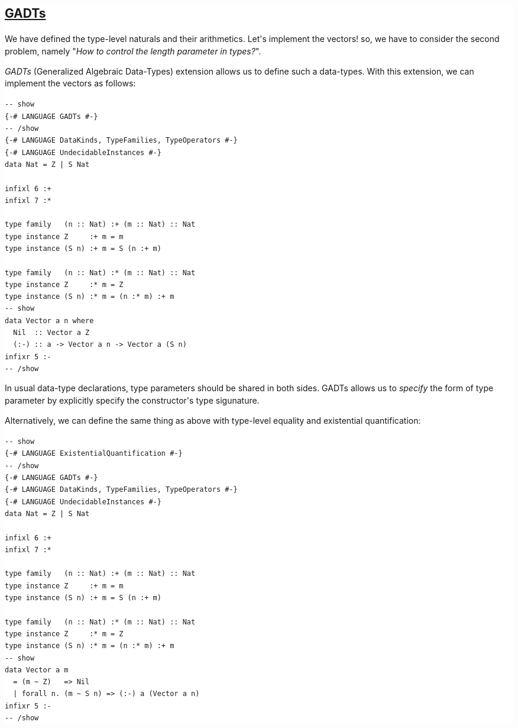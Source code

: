 ## [GADTs][6]

We have defined the type-level naturals and their arithmetics. Let's implement the vectors! so, we have to consider the second problem, namely "*How to control the length parameter in types?*".

*GADTs* (Generalized Algebraic Data-Types) extension allows us to define such a data-types. With this extension, we can implement the vectors as follows:

```
-- show 
{-# LANGUAGE GADTs #-}
-- /show
{-# LANGUAGE DataKinds, TypeFamilies, TypeOperators #-}
{-# LANGUAGE UndecidableInstances #-}
data Nat = Z | S Nat

infixl 6 :+
infixl 7 :*

type family   (n :: Nat) :+ (m :: Nat) :: Nat
type instance Z     :+ m = m
type instance (S n) :+ m = S (n :+ m)

type family   (n :: Nat) :* (m :: Nat) :: Nat
type instance Z     :* m = Z
type instance (S n) :* m = (n :* m) :+ m
-- show
data Vector a n where
  Nil  :: Vector a Z
  (:-) :: a -> Vector a n -> Vector a (S n)
infixr 5 :-
-- /show
```

In usual data-type declarations, type parameters should be shared in both sides. GADTs allows us to *specify* the form of type parameter by explicitly specify the constructor's type sigunature.

Alternatively, we can define the same thing as above with type-level equality and existential quantification:

```
-- show
{-# LANGUAGE ExistentialQuantification #-}
-- /show
{-# LANGUAGE GADTs #-}
{-# LANGUAGE DataKinds, TypeFamilies, TypeOperators #-}
{-# LANGUAGE UndecidableInstances #-}
data Nat = Z | S Nat

infixl 6 :+
infixl 7 :*

type family   (n :: Nat) :+ (m :: Nat) :: Nat
type instance Z     :+ m = m
type instance (S n) :+ m = S (n :+ m)

type family   (n :: Nat) :* (m :: Nat) :: Nat
type instance Z     :* m = Z
type instance (S n) :* m = (n :* m) :+ m
-- show
data Vector a m
  = (m ~ Z)   => Nil
  | forall n. (m ~ S n) => (:-) a (Vector a n)
infixr 5 :-
-- /show
```

[1]: https://web.archive.org/web/20171028025035/http://hackage.haskell.org/package/type-natural
[2]: https://web.archive.org/web/20171028025035/http://hackage.haskell.org/package/sized-vector
[3]: https://web.archive.org/web/20171028025035/https://www.schoolofhaskell.com/user/konn/prove-your-haskell-for-great-safety/dependent-types-in-haskell#type-level-naturals
[4]: https://web.archive.org/web/20171028025035/http://www.haskell.org/haskellwiki/Peano_numbers
[5]: https://web.archive.org/web/20171028025035/https://www.schoolofhaskell.com/user/konn/prove-your-haskell-for-great-safety/dependent-types-in-haskell#some-notes-on-name-resolving
[6]: https://web.archive.org/web/20171028025035/https://www.schoolofhaskell.com/user/konn/prove-your-haskell-for-great-safety/dependent-types-in-haskell#gadts
[7]: https://web.archive.org/web/20171028025035/https://www.schoolofhaskell.com/user/konn/prove-your-haskell-for-great-safety/dependent-types-in-haskell#singleton-patterns
[8]: https://web.archive.org/web/20171028025035/http://hackage.haskell.org/package/singletons
[9]: https://web.archive.org/web/20171028025035/http://www.cis.upenn.edu/~eir/packages/singletons/README.html
[10]: https://web.archive.org/web/20171028025035/https://www.schoolofhaskell.com/user/konn/prove-your-haskell-for-great-safety/dependent-types-in-haskell#implicit-argument-and-instance-dictionary
[11]: https://web.archive.org/web/20171028025035/http://www.haskell.org/ghc/docs/7.6.3/html/users_guide/other-type-extensions.html#scoped-type-variables
[12]: https://web.archive.org/web/20171028025035/https://www.schoolofhaskell.com/user/konn/prove-your-haskell-for-great-safety/dependent-types-in-haskell#smart-constructors
[13]: https://web.archive.org/web/20171028025035/https://www.schoolofhaskell.com/user/konn/prove-your-haskell-for-great-safety/dependent-types-in-haskell#on-the-efficiency-of-singinstance
[14]: https://web.archive.org/web/20171028025035/https://www.schoolofhaskell.com/user/konn/prove-your-haskell-for-great-safety/dependent-types-in-haskell#ordinals
[15]: https://web.archive.org/web/20171028025035/http://www.cis.upenn.edu/~eir/papers/2012/singletons/paper.pdf
[16]: https://web.archive.org/web/20171028025035/http://hackage.haskell.org/package/singletons
[17]: https://web.archive.org/web/20171028025035/http://www.haskell.org/pipermail/haskell-cafe/2014-February/112930.html